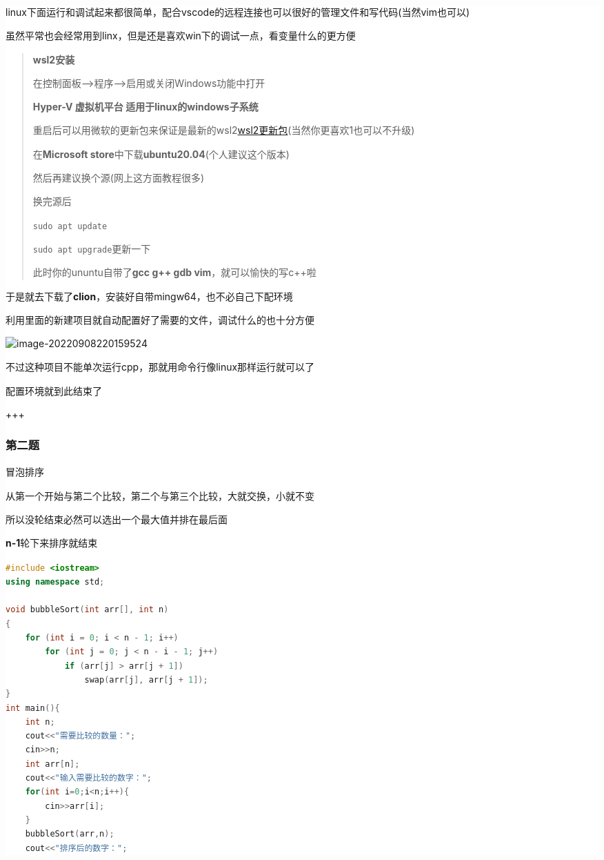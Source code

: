 linux下面运行和调试起来都很简单，配合vscode的远程连接也可以很好的管理文件和写代码(当然vim也可以)

虽然平常也会经常用到linx，但是还是喜欢win下的调试一点，看变量什么的更方便

> **wsl2安装**
>
> 在控制面板-->程序-->启用或关闭Windows功能中打开
>
> **Hyper-V   虚拟机平台  适用于linux的windows子系统**
>
> 重启后可以用微软的更新包来保证是最新的wsl2[wsl2更新包](https://docs.microsoft.com/zh-cn/windows/wsl/install-manual#step-3---enable-virtual-machine-feature)(当然你更喜欢1也可以不升级)
>
> 在**Microsoft store**中下载**ubuntu20.04**(个人建议这个版本)
>
> 然后再建议换个源(网上这方面教程很多)
>
> 换完源后
>
> `sudo apt update`
>
> `sudo apt upgrade`更新一下
>
> 此时你的ununtu自带了**gcc g++ gdb vim**，就可以愉快的写c++啦

于是就去下载了**clion**，安装好自带mingw64，也不必自己下配环境

利用里面的新建项目就自动配置好了需要的文件，调试什么的也十分方便

![image-20220908220159524](D:\Typora\note\cplusplus\面向对象第一次上机.assets\image-20220908220159524.png)

不过这种项目不能单次运行cpp，那就用命令行像linux那样运行就可以了

配置环境就到此结束了

+++

### 第二题

冒泡排序

从第一个开始与第二个比较，第二个与第三个比较，大就交换，小就不变

所以没轮结束必然可以选出一个最大值并排在最后面

**n-1**轮下来排序就结束

```c++
#include <iostream>
using namespace std;

void bubbleSort(int arr[], int n)
{
    for (int i = 0; i < n - 1; i++)
        for (int j = 0; j < n - i - 1; j++)
            if (arr[j] > arr[j + 1])
                swap(arr[j], arr[j + 1]);
}
int main(){
    int n;
    cout<<"需要比较的数量：";
    cin>>n;
    int arr[n];
    cout<<"输入需要比较的数字：";
    for(int i=0;i<n;i++){
        cin>>arr[i];
    }
    bubbleSort(arr,n);
    cout<<"排序后的数字：";
```